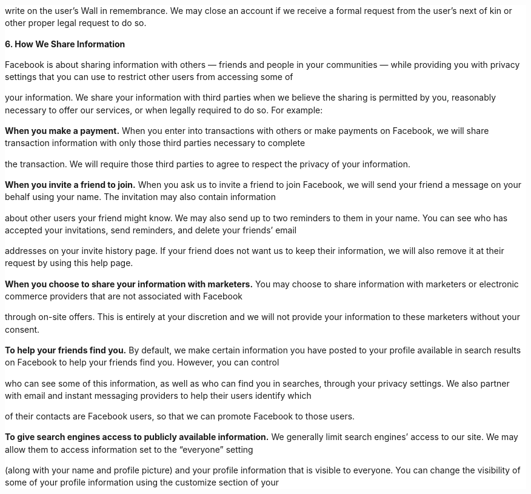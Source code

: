 
write on the user’s Wall in remembrance. We may close an account if we receive a formal request from the user’s next of kin or other proper legal request to do so.


**6. How We Share Information**


Facebook is about sharing information with others — friends and people in your communities — while providing you with privacy settings that you can use to restrict other users from accessing some of


your information. We share your information with third parties when we believe the sharing is permitted by you, reasonably necessary to offer our services, or when legally required to do so. For example:


**When you make a payment.** When you enter into transactions with others or make payments on Facebook, we will share transaction information with only those third parties necessary to complete


the transaction. We will require those third parties to agree to respect the privacy of your information.


**When you invite a friend to join.** When you ask us to invite a friend to join Facebook, we will send your friend a message on your behalf using your name. The invitation may also contain information


about other users your friend might know. We may also send up to two reminders to them in your name. You can see who has accepted your invitations, send reminders, and delete your friends’ email


addresses on your invite history page. If your friend does not want us to keep their information, we will also remove it at their request by using this help page.


**When you choose to share your information with marketers.** You may choose to share information with marketers or electronic commerce providers that are not associated with Facebook


through on-site offers. This is entirely at your discretion and we will not provide your information to these marketers without your consent.


**To help your friends find you.** By default, we make certain information you have posted to your profile available in search results on Facebook to help your friends find you. However, you can control


who can see some of this information, as well as who can find you in searches, through your privacy settings. We also partner with email and instant messaging providers to help their users identify which


of their contacts are Facebook users, so that we can promote Facebook to those users.


**To give search engines access to publicly available information.** We generally limit search engines’ access to our site. We may allow them to access information set to the “everyone” setting


(along with your name and profile picture) and your profile information that is visible to everyone. You can change the visibility of some of your profile information using the customize section of your
